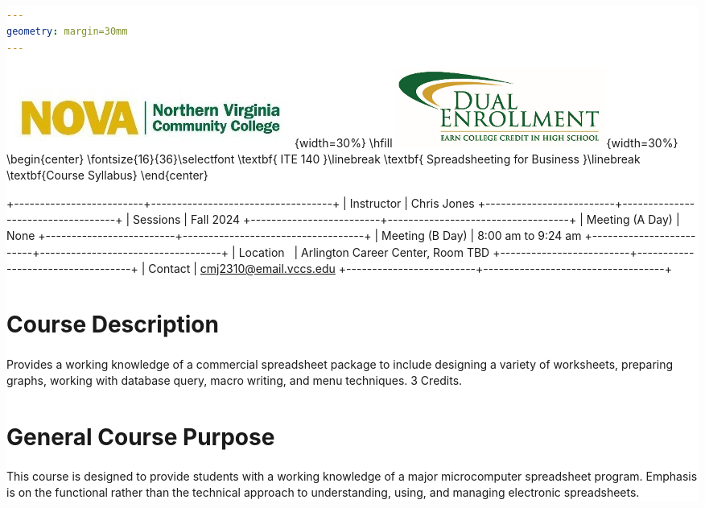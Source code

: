 ```yaml
---
geometry: margin=30mm
---
```

![](./images/media/nova_logo.jpg){width=30%} \hfill ![](./images/media/dual_enroll_logo.png){width=30%}
\begin{center}
\fontsize{16}{36}\selectfont 
\textbf{ ITE 140 }\linebreak
\textbf{ Spreadsheeting for Business }\linebreak
\textbf{Course Syllabus}
\end{center}


+-------------------------+-----------------------------------+
| Instructor              | Chris Jones
+-------------------------+-----------------------------------+
| Sessions                | Fall 2024
+-------------------------+-----------------------------------+
| Meeting  (A Day)        | None
+-------------------------+-----------------------------------+
| Meeting  (B Day)        | 8:00 am to 9:24 am
+-------------------------+-----------------------------------+
| Location                | Arlington Career Center, Room TBD
+-------------------------+-----------------------------------+
| Contact                 | cmj2310@email.vccs.edu
+-------------------------+-----------------------------------+


# Course Description
Provides a working knowledge of a commercial spreadsheet package to include  designing a variety of worksheets, preparing graphs, working with database query, macro writing, and menu techniques. 3 Credits.


# General Course Purpose
This course is designed to provide students with a working knowledge of a major microcomputer spreadsheet program. Emphasis is on the functional rather than  the technical approach to understanding, using, and managing electronic spreadsheets.
